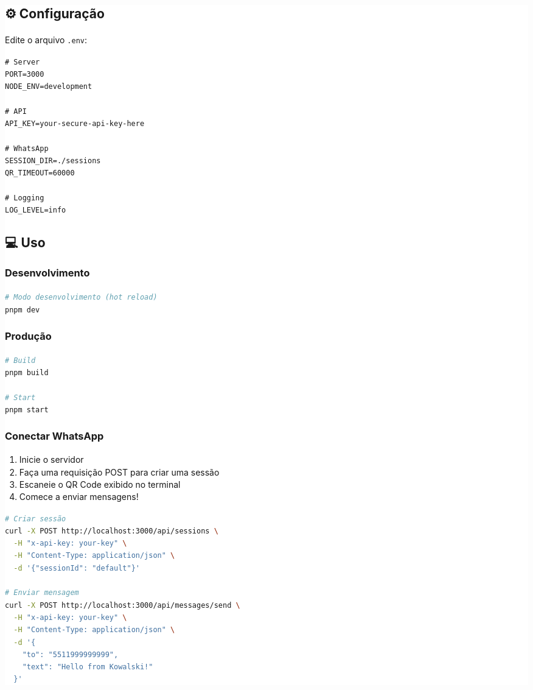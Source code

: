 ## ⚙️ Configuração

Edite o arquivo `.env`:

```env
# Server
PORT=3000
NODE_ENV=development

# API
API_KEY=your-secure-api-key-here

# WhatsApp
SESSION_DIR=./sessions
QR_TIMEOUT=60000

# Logging
LOG_LEVEL=info
```

## 💻 Uso

### Desenvolvimento

```bash
# Modo desenvolvimento (hot reload)
pnpm dev
```

### Produção

```bash
# Build
pnpm build

# Start
pnpm start
```

### Conectar WhatsApp

1. Inicie o servidor
2. Faça uma requisição POST para criar uma sessão
3. Escaneie o QR Code exibido no terminal
4. Comece a enviar mensagens!

```bash
# Criar sessão
curl -X POST http://localhost:3000/api/sessions \
  -H "x-api-key: your-key" \
  -H "Content-Type: application/json" \
  -d '{"sessionId": "default"}'

# Enviar mensagem
curl -X POST http://localhost:3000/api/messages/send \
  -H "x-api-key: your-key" \
  -H "Content-Type: application/json" \
  -d '{
    "to": "5511999999999",
    "text": "Hello from Kowalski!"
  }'
```
